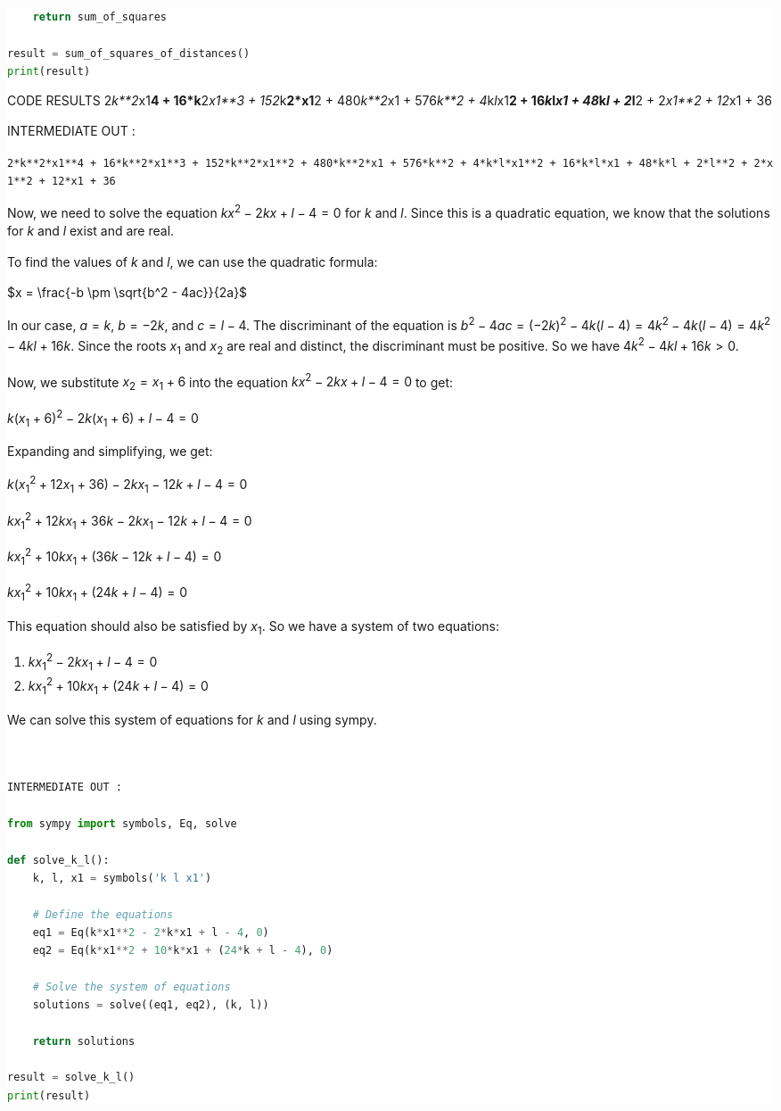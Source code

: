 ```python
    return sum_of_squares

result = sum_of_squares_of_distances()
print(result)
```

CODE RESULTS 2*k**2*x1**4 + 16*k**2*x1**3 + 152*k**2*x1**2 + 480*k**2*x1 + 576*k**2 + 4*k*l*x1**2 + 16*k*l*x1 + 48*k*l + 2*l**2 + 2*x1**2 + 12*x1 + 36

INTERMEDIATE OUT :
```output
2*k**2*x1**4 + 16*k**2*x1**3 + 152*k**2*x1**2 + 480*k**2*x1 + 576*k**2 + 4*k*l*x1**2 + 16*k*l*x1 + 48*k*l + 2*l**2 + 2*x1**2 + 12*x1 + 36
```

Now, we need to solve the equation $kx^2 - 2kx + l - 4 = 0$ for $k$ and $l$. Since this is a quadratic equation, we know that the solutions for $k$ and $l$ exist and are real.

To find the values of $k$ and $l$, we can use the quadratic formula:

$x = \frac{-b \pm \sqrt{b^2 - 4ac}}{2a}$

In our case, $a = k$, $b = -2k$, and $c = l - 4$. The discriminant of the equation is $b^2 - 4ac = (-2k)^2 - 4k(l - 4) = 4k^2 - 4k(l - 4) = 4k^2 - 4kl + 16k$. Since the roots $x_1$ and $x_2$ are real and distinct, the discriminant must be positive. So we have $4k^2 - 4kl + 16k > 0$.

Now, we substitute $x_2 = x_1 + 6$ into the equation $kx^2 - 2kx + l - 4 = 0$ to get:

$k(x_1 + 6)^2 - 2k(x_1 + 6) + l - 4 = 0$

Expanding and simplifying, we get:

$k(x_1^2 + 12x_1 + 36) - 2kx_1 - 12k + l - 4 = 0$

$kx_1^2 + 12kx_1 + 36k - 2kx_1 - 12k + l - 4 = 0$

$kx_1^2 + 10kx_1 + (36k - 12k + l - 4) = 0$

$kx_1^2 + 10kx_1 + (24k + l - 4) = 0$

This equation should also be satisfied by $x_1$. So we have a system of two equations:

1. $kx_1^2 - 2kx_1 + l - 4 = 0$
2. $kx_1^2 + 10kx_1 + (24k + l - 4) = 0$

We can solve this system of equations for $k$ and $l$ using sympy.

```python


INTERMEDIATE OUT :

from sympy import symbols, Eq, solve

def solve_k_l():
    k, l, x1 = symbols('k l x1')

    # Define the equations
    eq1 = Eq(k*x1**2 - 2*k*x1 + l - 4, 0)
    eq2 = Eq(k*x1**2 + 10*k*x1 + (24*k + l - 4), 0)

    # Solve the system of equations
    solutions = solve((eq1, eq2), (k, l))

    return solutions

result = solve_k_l()
print(result)
```
